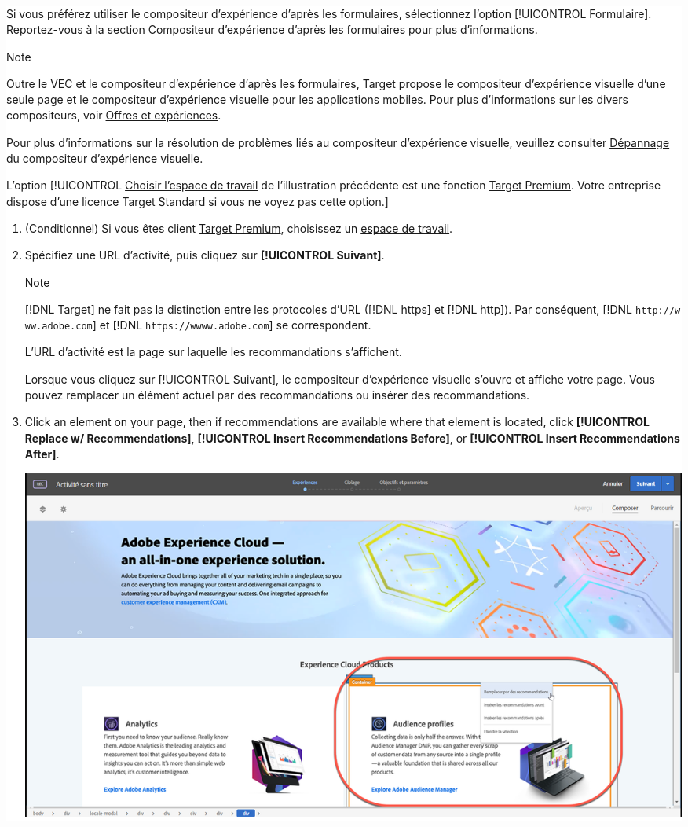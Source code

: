    Si vous préférez utiliser le compositeur d’expérience d’après les formulaires, sélectionnez l’option [!UICONTROL Formulaire]. Reportez-vous à la section [Compositeur d’expérience d’après les formulaires](/help/c-experiences/form-experience-composer.md) pour plus d’informations.

   >[!NOTE]
   >
   >Outre le VEC et le compositeur d’expérience d’après les formulaires, Target propose le compositeur d’expérience visuelle d’une seule page et le compositeur d’expérience visuelle pour les applications mobiles. Pour plus d’informations sur les divers compositeurs, voir [Offres et expériences](/help/c-experiences/experiences.md).
   >
   >Pour plus d’informations sur la résolution de problèmes liés au compositeur d’expérience visuelle, veuillez consulter [Dépannage du compositeur d’expérience visuelle](/help/c-experiences/c-visual-experience-composer/r-troubleshoot-composer/troubleshoot-composer.md).
   >
   >L’option [!UICONTROL [Choisir l’espace de travail](/help/administrating-target/c-user-management/property-channel/property-channel.md) de l’illustration précédente est une fonction [Target Premium](/help/c-intro/intro.md). Votre entreprise dispose d’une licence Target Standard si vous ne voyez pas cette option.]

1. (Conditionnel) Si vous êtes client [Target Premium](/help/c-intro/intro.md#premium), choisissez un [espace de travail](/help/administrating-target/c-user-management/property-channel/property-channel.md).

1. Spécifiez une URL d’activité, puis cliquez sur **[!UICONTROL Suivant]**.

   >[!NOTE]
   >
   >[!DNL Target] ne fait pas la distinction entre les protocoles d’URL ([!DNL https] et [!DNL http]). Par conséquent, [!DNL `http://www.adobe.com`] et [!DNL `https://wwww.adobe.com`] se correspondent.

   L’URL d’activité est la page sur laquelle les recommandations s’affichent.

   Lorsque vous cliquez sur [!UICONTROL Suivant], le compositeur d’expérience visuelle s’ouvre et affiche votre page. Vous pouvez remplacer un élément actuel par des recommandations ou insérer des recommandations.

1. Click an element on your page, then if recommendations are available where that element is located, click **[!UICONTROL Replace w/ Recommendations]**, **[!UICONTROL Insert Recommendations Before]**, or **[!UICONTROL Insert Recommendations After]**.

   ![Options de recommandations](/help/c-recommendations/t-create-recs-activity/assets/Menu_Replace-Insert.png)
